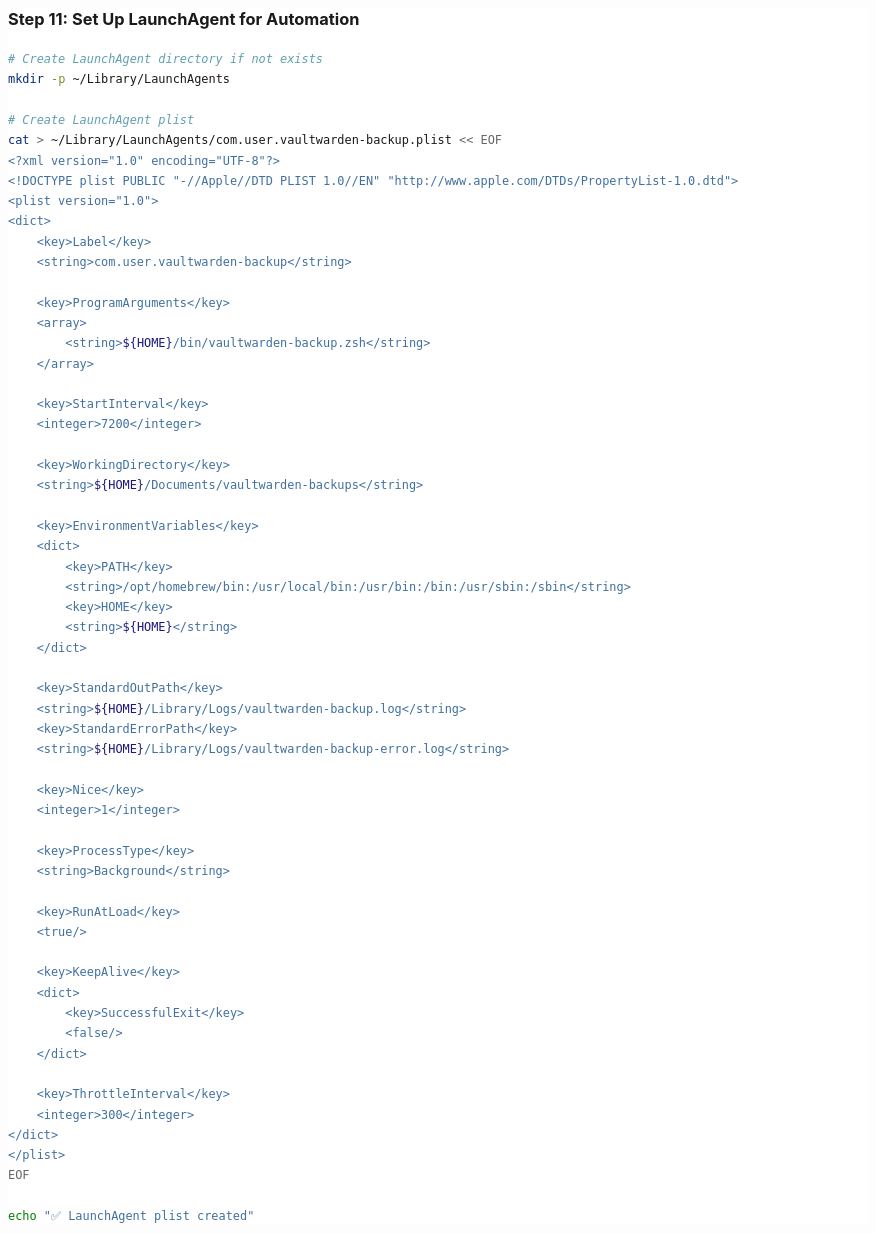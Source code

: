 ### Step 11: Set Up LaunchAgent for Automation

```zsh
# Create LaunchAgent directory if not exists
mkdir -p ~/Library/LaunchAgents

# Create LaunchAgent plist
cat > ~/Library/LaunchAgents/com.user.vaultwarden-backup.plist << EOF
<?xml version="1.0" encoding="UTF-8"?>
<!DOCTYPE plist PUBLIC "-//Apple//DTD PLIST 1.0//EN" "http://www.apple.com/DTDs/PropertyList-1.0.dtd">
<plist version="1.0">
<dict>
    <key>Label</key>
    <string>com.user.vaultwarden-backup</string>
    
    <key>ProgramArguments</key>
    <array>
        <string>${HOME}/bin/vaultwarden-backup.zsh</string>
    </array>
    
    <key>StartInterval</key>
    <integer>7200</integer>
    
    <key>WorkingDirectory</key>
    <string>${HOME}/Documents/vaultwarden-backups</string>
    
    <key>EnvironmentVariables</key>
    <dict>
        <key>PATH</key>
        <string>/opt/homebrew/bin:/usr/local/bin:/usr/bin:/bin:/usr/sbin:/sbin</string>
        <key>HOME</key>
        <string>${HOME}</string>
    </dict>
    
    <key>StandardOutPath</key>
    <string>${HOME}/Library/Logs/vaultwarden-backup.log</string>
    <key>StandardErrorPath</key>
    <string>${HOME}/Library/Logs/vaultwarden-backup-error.log</string>
    
    <key>Nice</key>
    <integer>1</integer>
    
    <key>ProcessType</key>
    <string>Background</string>
    
    <key>RunAtLoad</key>
    <true/>
    
    <key>KeepAlive</key>
    <dict>
        <key>SuccessfulExit</key>
        <false/>
    </dict>
    
    <key>ThrottleInterval</key>
    <integer>300</integer>
</dict>
</plist>
EOF

echo "✅ LaunchAgent plist created"

```